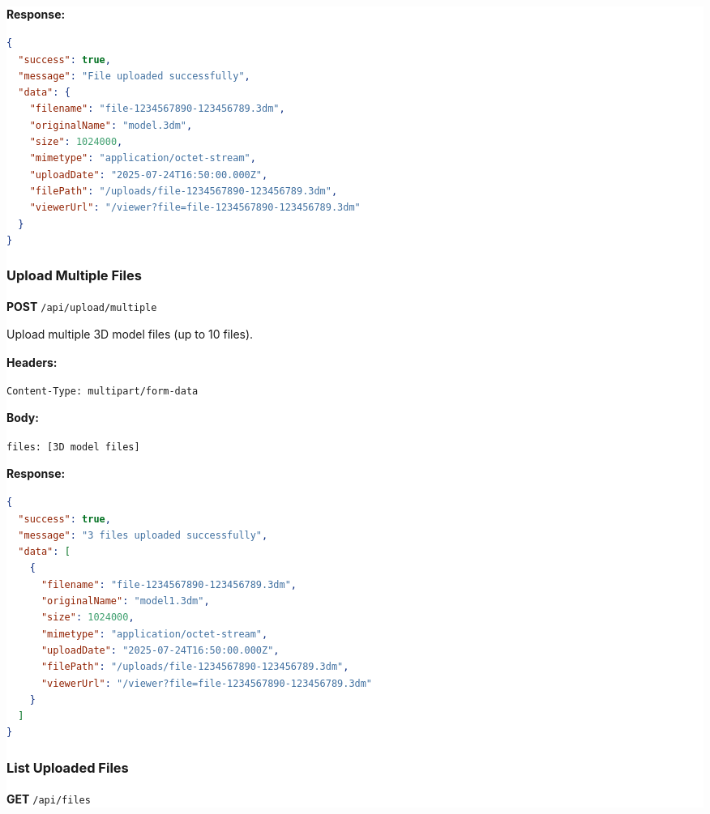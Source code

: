 **Response:**
```json
{
  "success": true,
  "message": "File uploaded successfully",
  "data": {
    "filename": "file-1234567890-123456789.3dm",
    "originalName": "model.3dm",
    "size": 1024000,
    "mimetype": "application/octet-stream",
    "uploadDate": "2025-07-24T16:50:00.000Z",
    "filePath": "/uploads/file-1234567890-123456789.3dm",
    "viewerUrl": "/viewer?file=file-1234567890-123456789.3dm"
  }
}
```

### Upload Multiple Files
**POST** `/api/upload/multiple`

Upload multiple 3D model files (up to 10 files).

**Headers:**
```
Content-Type: multipart/form-data
```

**Body:**
```
files: [3D model files]
```

**Response:**
```json
{
  "success": true,
  "message": "3 files uploaded successfully",
  "data": [
    {
      "filename": "file-1234567890-123456789.3dm",
      "originalName": "model1.3dm",
      "size": 1024000,
      "mimetype": "application/octet-stream",
      "uploadDate": "2025-07-24T16:50:00.000Z",
      "filePath": "/uploads/file-1234567890-123456789.3dm",
      "viewerUrl": "/viewer?file=file-1234567890-123456789.3dm"
    }
  ]
}
```

### List Uploaded Files
**GET** `/api/files`

